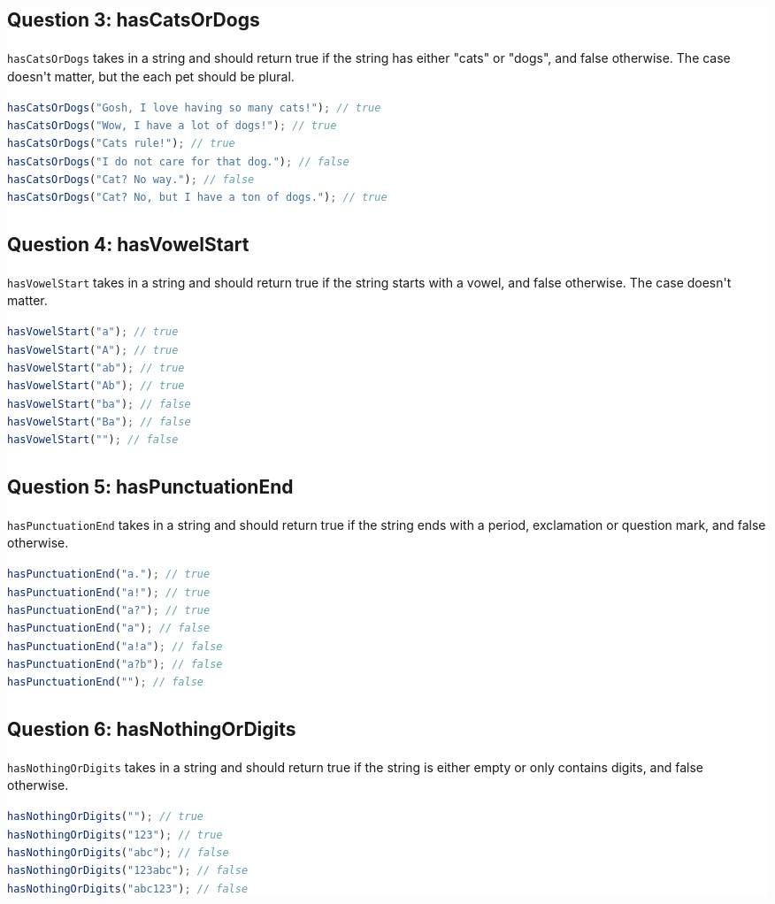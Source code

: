 ## Question 3: hasCatsOrDogs

`hasCatsOrDogs` takes in a string and should return true if the string has either "cats" or "dogs", and false otherwise. The case doesn't matter, but the each pet should be plural.

```js
hasCatsOrDogs("Gosh, I love having so many cats!"); // true
hasCatsOrDogs("Wow, I have a lot of dogs!"); // true
hasCatsOrDogs("Cats rule!"); // true
hasCatsOrDogs("I do not care for that dog."); // false
hasCatsOrDogs("Cat? No way."); // false
hasCatsOrDogs("Cat? No, but I have a ton of dogs."); // true
```

## Question 4: hasVowelStart

`hasVowelStart` takes in a string and should return true if the string starts with a vowel, and false otherwise. The case doesn't matter.

```js
hasVowelStart("a"); // true
hasVowelStart("A"); // true
hasVowelStart("ab"); // true
hasVowelStart("Ab"); // true
hasVowelStart("ba"); // false
hasVowelStart("Ba"); // false
hasVowelStart(""); // false
```

## Question 5: hasPunctuationEnd

`hasPunctuationEnd` takes in a string and should return true if the string ends with a period, exclamation or question mark, and false otherwise.

```js
hasPunctuationEnd("a."); // true
hasPunctuationEnd("a!"); // true
hasPunctuationEnd("a?"); // true
hasPunctuationEnd("a"); // false
hasPunctuationEnd("a!a"); // false
hasPunctuationEnd("a?b"); // false
hasPunctuationEnd(""); // false
```

## Question 6: hasNothingOrDigits

`hasNothingOrDigits` takes in a string and should return true if the string is either empty or only contains digits, and false otherwise.

```js
hasNothingOrDigits(""); // true
hasNothingOrDigits("123"); // true
hasNothingOrDigits("abc"); // false
hasNothingOrDigits("123abc"); // false
hasNothingOrDigits("abc123"); // false
```

